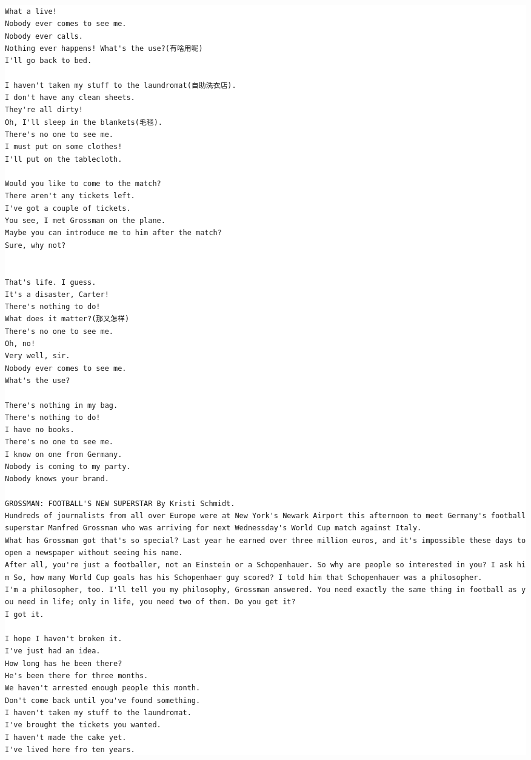 ```
What a live!
Nobody ever comes to see me.
Nobody ever calls.
Nothing ever happens! What's the use?(有啥用呢)
I'll go back to bed.

I haven't taken my stuff to the laundromat(自助洗衣店).
I don't have any clean sheets.
They're all dirty!
Oh, I'll sleep in the blankets(毛毯).
There's no one to see me.
I must put on some clothes!
I'll put on the tablecloth.

Would you like to come to the match?
There aren't any tickets left.
I've got a couple of tickets.
You see, I met Grossman on the plane.
Maybe you can introduce me to him after the match?
Sure, why not?


That's life. I guess.
It's a disaster, Carter!
There's nothing to do!
What does it matter?(那又怎样)
There's no one to see me.
Oh, no!
Very well, sir.
Nobody ever comes to see me.
What's the use?

There's nothing in my bag.
There's nothing to do!
I have no books.
There's no one to see me.
I know on one from Germany.
Nobody is coming to my party.
Nobody knows your brand.

GROSSMAN: FOOTBALL'S NEW SUPERSTAR By Kristi Schmidt.
Hundreds of journalists from all over Europe were at New York's Newark Airport this afternoon to meet Germany's football superstar Manfred Grossman who was arriving for next Wednessday's World Cup match against Italy.
What has Grossman got that's so special? Last year he earned over three million euros, and it's impossible these days to open a newspaper without seeing his name.
After all, you're just a footballer, not an Einstein or a Schopenhauer. So why are people so interested in you? I ask him So, how many World Cup goals has his Schopenhaer guy scored? I told him that Schopenhauer was a philosopher.
I'm a philosopher, too. I'll tell you my philosophy, Grossman answered. You need exactly the same thing in football as you need in life; only in life, you need two of them. Do you get it?
I got it.

I hope I haven't broken it.
I've just had an idea.
How long has he been there?
He's been there for three months.
We haven't arrested enough people this month.
Don't come back until you've found something.
I haven't taken my stuff to the laundromat.
I've brought the tickets you wanted.
I haven't made the cake yet.
I've lived here fro ten years.
```